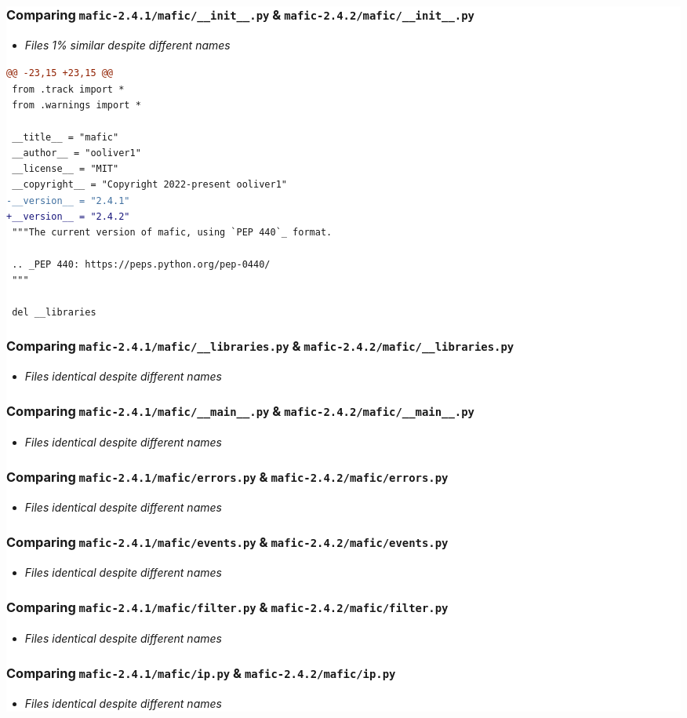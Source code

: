 ### Comparing `mafic-2.4.1/mafic/__init__.py` & `mafic-2.4.2/mafic/__init__.py`

 * *Files 1% similar despite different names*

```diff
@@ -23,15 +23,15 @@
 from .track import *
 from .warnings import *
 
 __title__ = "mafic"
 __author__ = "ooliver1"
 __license__ = "MIT"
 __copyright__ = "Copyright 2022-present ooliver1"
-__version__ = "2.4.1"
+__version__ = "2.4.2"
 """The current version of mafic, using `PEP 440`_ format.
 
 .. _PEP 440: https://peps.python.org/pep-0440/
 """
 
 del __libraries
```

### Comparing `mafic-2.4.1/mafic/__libraries.py` & `mafic-2.4.2/mafic/__libraries.py`

 * *Files identical despite different names*

### Comparing `mafic-2.4.1/mafic/__main__.py` & `mafic-2.4.2/mafic/__main__.py`

 * *Files identical despite different names*

### Comparing `mafic-2.4.1/mafic/errors.py` & `mafic-2.4.2/mafic/errors.py`

 * *Files identical despite different names*

### Comparing `mafic-2.4.1/mafic/events.py` & `mafic-2.4.2/mafic/events.py`

 * *Files identical despite different names*

### Comparing `mafic-2.4.1/mafic/filter.py` & `mafic-2.4.2/mafic/filter.py`

 * *Files identical despite different names*

### Comparing `mafic-2.4.1/mafic/ip.py` & `mafic-2.4.2/mafic/ip.py`

 * *Files identical despite different names*

